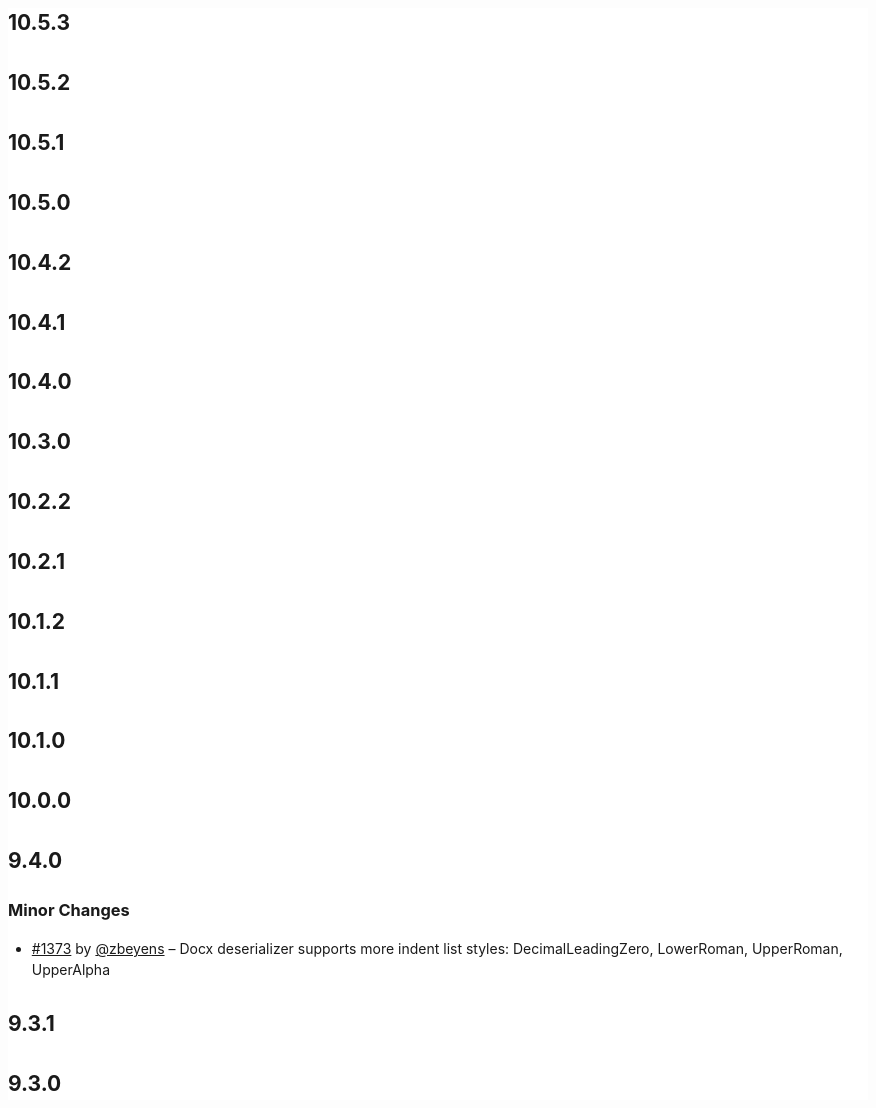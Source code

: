 ## 10.5.3

## 10.5.2

## 10.5.1

## 10.5.0

## 10.4.2

## 10.4.1

## 10.4.0

## 10.3.0

## 10.2.2

## 10.2.1

## 10.1.2

## 10.1.1

## 10.1.0

## 10.0.0

## 9.4.0

### Minor Changes

- [#1373](https://github.com/udecode/plate/pull/1373) by [@zbeyens](https://github.com/zbeyens) – Docx deserializer supports more indent list styles: DecimalLeadingZero, LowerRoman, UpperRoman, UpperAlpha

## 9.3.1

## 9.3.0
